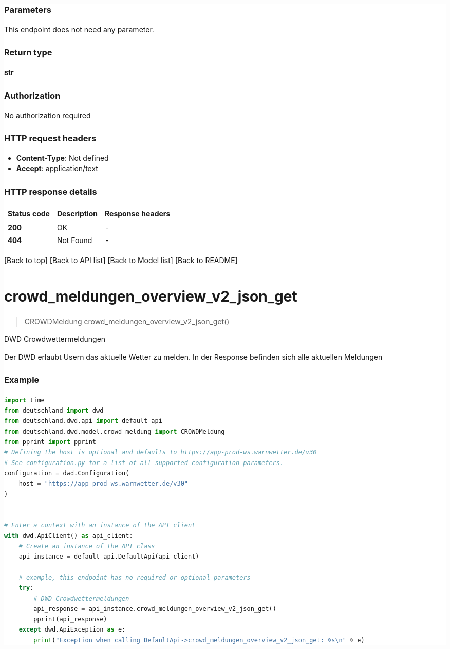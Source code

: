 
### Parameters
This endpoint does not need any parameter.

### Return type

**str**

### Authorization

No authorization required

### HTTP request headers

 - **Content-Type**: Not defined
 - **Accept**: application/text


### HTTP response details

| Status code | Description | Response headers |
|-------------|-------------|------------------|
**200** | OK |  -  |
**404** | Not Found |  -  |

[[Back to top]](#) [[Back to API list]](../README.md#documentation-for-api-endpoints) [[Back to Model list]](../README.md#documentation-for-models) [[Back to README]](../README.md)

# **crowd_meldungen_overview_v2_json_get**
> CROWDMeldung crowd_meldungen_overview_v2_json_get()

DWD Crowdwettermeldungen

Der DWD erlaubt Usern das aktuelle Wetter zu melden. In der Response befinden sich alle aktuellen Meldungen

### Example


```python
import time
from deutschland import dwd
from deutschland.dwd.api import default_api
from deutschland.dwd.model.crowd_meldung import CROWDMeldung
from pprint import pprint
# Defining the host is optional and defaults to https://app-prod-ws.warnwetter.de/v30
# See configuration.py for a list of all supported configuration parameters.
configuration = dwd.Configuration(
    host = "https://app-prod-ws.warnwetter.de/v30"
)


# Enter a context with an instance of the API client
with dwd.ApiClient() as api_client:
    # Create an instance of the API class
    api_instance = default_api.DefaultApi(api_client)

    # example, this endpoint has no required or optional parameters
    try:
        # DWD Crowdwettermeldungen
        api_response = api_instance.crowd_meldungen_overview_v2_json_get()
        pprint(api_response)
    except dwd.ApiException as e:
        print("Exception when calling DefaultApi->crowd_meldungen_overview_v2_json_get: %s\n" % e)
```
